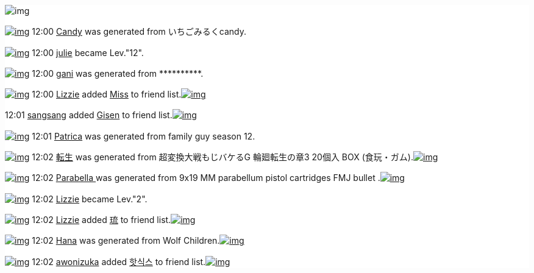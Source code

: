 ![img](http://gdrive-cdn.herokuapp.com/537b65a5bc09f0000721dda7/512px-barcode.png)

[![img](http://kacdn02.appspot.com/5780769892990976/b9e0.png)](http://www.barcodekanojo.com/kanojo/2846176/Candy) 12:00 [Candy](http://www.barcodekanojo.com/kanojo/2846176/Candy) was generated from いちごみるくcandy.

[![img](http://kacdn10.appspot.com/4625935865217024/c80c.jpg)](http://www.barcodekanojo.com/user/293368/julie) 12:00 [julie](http://www.barcodekanojo.com/user/293368/julie) became Lev."12".

[![img](http://kacdn04.appspot.com/4862649498075136/0ee6.png)](http://www.barcodekanojo.com/kanojo/2846177/gani) 12:00 [gani](http://www.barcodekanojo.com/kanojo/2846177/gani) was generated from **********.

[![img](http://kacdn07.appspot.com/6452611226009600/79fc.jpg)](http://www.barcodekanojo.com/user/349409/Lizzie) 12:00 [Lizzie](http://www.barcodekanojo.com/user/349409/Lizzie) added [Miss](http://www.barcodekanojo.com/kanojo/2702097/Miss) to friend list.[![img](http://img845.imageshack.us/img845/9912/1znu.png)](http://www.barcodekanojo.com/kanojo/2702097/Miss)

12:01 [sangsang](http://www.barcodekanojo.com/user/444620/sangsang) added [Gisen](http://www.barcodekanojo.com/kanojo/2726231/Gisen) to friend list.[![img](http://kacdn07.appspot.com/4903682273443840/6d19.png)](http://www.barcodekanojo.com/kanojo/2726231/Gisen)

[![img](http://kacdn09.appspot.com/5566877837295616/10bb.png)](http://www.barcodekanojo.com/kanojo/2846178/Patrica) 12:01 [Patrica](http://www.barcodekanojo.com/kanojo/2846178/Patrica) was generated from family guy season 12.

[![img](http://img191.imageshack.us/img191/3220/sght.png)](http://www.barcodekanojo.com/kanojo/2846179/%E8%BB%A2%E7%94%9F) 12:02 [転生](http://www.barcodekanojo.com/kanojo/2846179/%E8%BB%A2%E7%94%9F) was generated from 超変換大戦もじバケるG 輪廻転生の章3 20個入 BOX (食玩・ガム).[![img](http://kacdn06.appspot.com/6127679233327104/8cfa.jpg)](http://www.barcodekanojo.com/product_images/barcode/5442831/1394852474/%E8%B6%85%E5%A4%89%E6%8F%9B%E5%A4%A7%E6%88%A6%E3%82%82%E3%81%98%E3%83%90%E3%82%B1%E3%82%8BG%20%E8%BC%AA%E5%BB%BB%E8%BB%A2%E7%94%9F%E3%81%AE%E7%AB%A03%2020%E5%80%8B%E5%85%A5%20BOX%20%28%E9%A3%9F%E7%8E%A9%E3%83%BB%E3%82%AC%E3%83%A0%29.jpg)

[![img](http://img703.imageshack.us/img703/4559/fn1q.png)](http://www.barcodekanojo.com/kanojo/2846180/Parabella%20) 12:02 [Parabella ](http://www.barcodekanojo.com/kanojo/2846180/Parabella%20) was generated from 9x19 MM parabellum pistol cartridges FMJ bullet .[![img](http://kacdn03.appspot.com/6698622255104000/46b4.jpg)](http://www.barcodekanojo.com/product_images/barcode/5442832/1394852501/9x19%20MM%20parabellum%20pistol%20cartridges%20FMJ%20bullet%20.jpg)

[![img](http://kacdn07.appspot.com/6452611226009600/79fc.jpg)](http://www.barcodekanojo.com/user/349409/Lizzie) 12:02 [Lizzie](http://www.barcodekanojo.com/user/349409/Lizzie) became Lev."2".

[![img](http://kacdn07.appspot.com/6452611226009600/79fc.jpg)](http://www.barcodekanojo.com/user/349409/Lizzie) 12:02 [Lizzie](http://www.barcodekanojo.com/user/349409/Lizzie) added [琉](http://www.barcodekanojo.com/kanojo/1674303/%E7%90%89) to friend list.[![img](http://kacdn02.appspot.com/5769522044731392/a307.png)](http://www.barcodekanojo.com/kanojo/1674303/%E7%90%89)

[![img](http://kacdn04.appspot.com/5286332721004544/38e5.png)](http://www.barcodekanojo.com/kanojo/2846181/Hana) 12:02 [Hana](http://www.barcodekanojo.com/kanojo/2846181/Hana) was generated from Wolf Children.[![img](http://kacdn08.appspot.com/6524480255950848/a154.jpg)](http://www.barcodekanojo.com/product_images/barcode/5442835/1394852542/Wolf%20Children.jpg)

[![img](http://kacdn08.appspot.com/5986941744971776/69ef.jpg)](http://www.barcodekanojo.com/user/283297/awonizuka) 12:02 [awonizuka](http://www.barcodekanojo.com/user/283297/awonizuka) added [핫식스](http://www.barcodekanojo.com/kanojo/2572629/%ED%95%AB%EC%8B%9D%EC%8A%A4) to friend list.[![img](http://kacdn02.appspot.com/5601399979114496/9007.png)](http://www.barcodekanojo.com/kanojo/2572629/%ED%95%AB%EC%8B%9D%EC%8A%A4)
